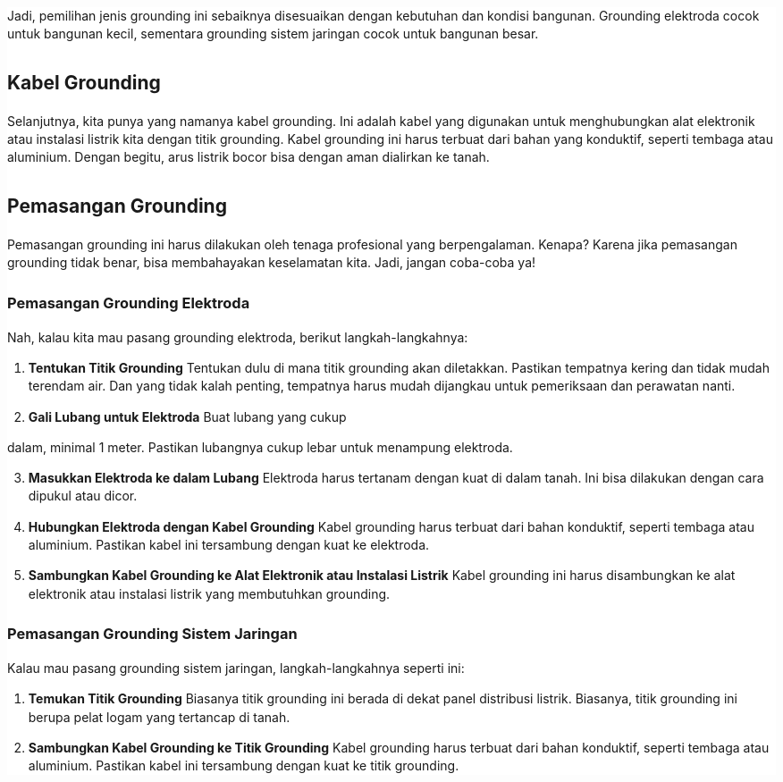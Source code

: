 Jadi, pemilihan jenis grounding ini sebaiknya disesuaikan dengan kebutuhan dan kondisi bangunan. Grounding elektroda cocok untuk bangunan kecil, sementara grounding sistem jaringan cocok untuk bangunan besar.

## **Kabel Grounding**

Selanjutnya, kita punya yang namanya kabel grounding. Ini adalah kabel yang digunakan untuk menghubungkan alat elektronik atau instalasi listrik kita dengan titik grounding. Kabel grounding ini harus terbuat dari bahan yang konduktif, seperti tembaga atau aluminium. Dengan begitu, arus listrik bocor bisa dengan aman dialirkan ke tanah.

## **Pemasangan Grounding**

Pemasangan grounding ini harus dilakukan oleh tenaga profesional yang berpengalaman. Kenapa? Karena jika pemasangan grounding tidak benar, bisa membahayakan keselamatan kita. Jadi, jangan coba-coba ya!

### **Pemasangan Grounding Elektroda**

Nah, kalau kita mau pasang grounding elektroda, berikut langkah-langkahnya:

1. **Tentukan Titik Grounding**
Tentukan dulu di mana titik grounding akan diletakkan. Pastikan tempatnya kering dan tidak mudah terendam air. Dan yang tidak kalah penting, tempatnya harus mudah dijangkau untuk pemeriksaan dan perawatan nanti.

2. **Gali Lubang untuk Elektroda**
Buat lubang yang cukup

 dalam, minimal 1 meter. Pastikan lubangnya cukup lebar untuk menampung elektroda.

3. **Masukkan Elektroda ke dalam Lubang**
Elektroda harus tertanam dengan kuat di dalam tanah. Ini bisa dilakukan dengan cara dipukul atau dicor.

4. **Hubungkan Elektroda dengan Kabel Grounding**
Kabel grounding harus terbuat dari bahan konduktif, seperti tembaga atau aluminium. Pastikan kabel ini tersambung dengan kuat ke elektroda.

5. **Sambungkan Kabel Grounding ke Alat Elektronik atau Instalasi Listrik**
Kabel grounding ini harus disambungkan ke alat elektronik atau instalasi listrik yang membutuhkan grounding.

### **Pemasangan Grounding Sistem Jaringan**

Kalau mau pasang grounding sistem jaringan, langkah-langkahnya seperti ini:

1. **Temukan Titik Grounding**
Biasanya titik grounding ini berada di dekat panel distribusi listrik. Biasanya, titik grounding ini berupa pelat logam yang tertancap di tanah.

2. **Sambungkan Kabel Grounding ke Titik Grounding**
Kabel grounding harus terbuat dari bahan konduktif, seperti tembaga atau aluminium. Pastikan kabel ini tersambung dengan kuat ke titik grounding.
